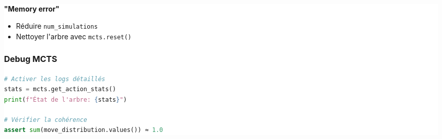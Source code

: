 **"Memory error"**
- Réduire `num_simulations`
- Nettoyer l'arbre avec `mcts.reset()`

### Debug MCTS
```python
# Activer les logs détaillés
stats = mcts.get_action_stats()
print(f"État de l'arbre: {stats}")

# Vérifier la cohérence
assert sum(move_distribution.values()) ≈ 1.0
```
